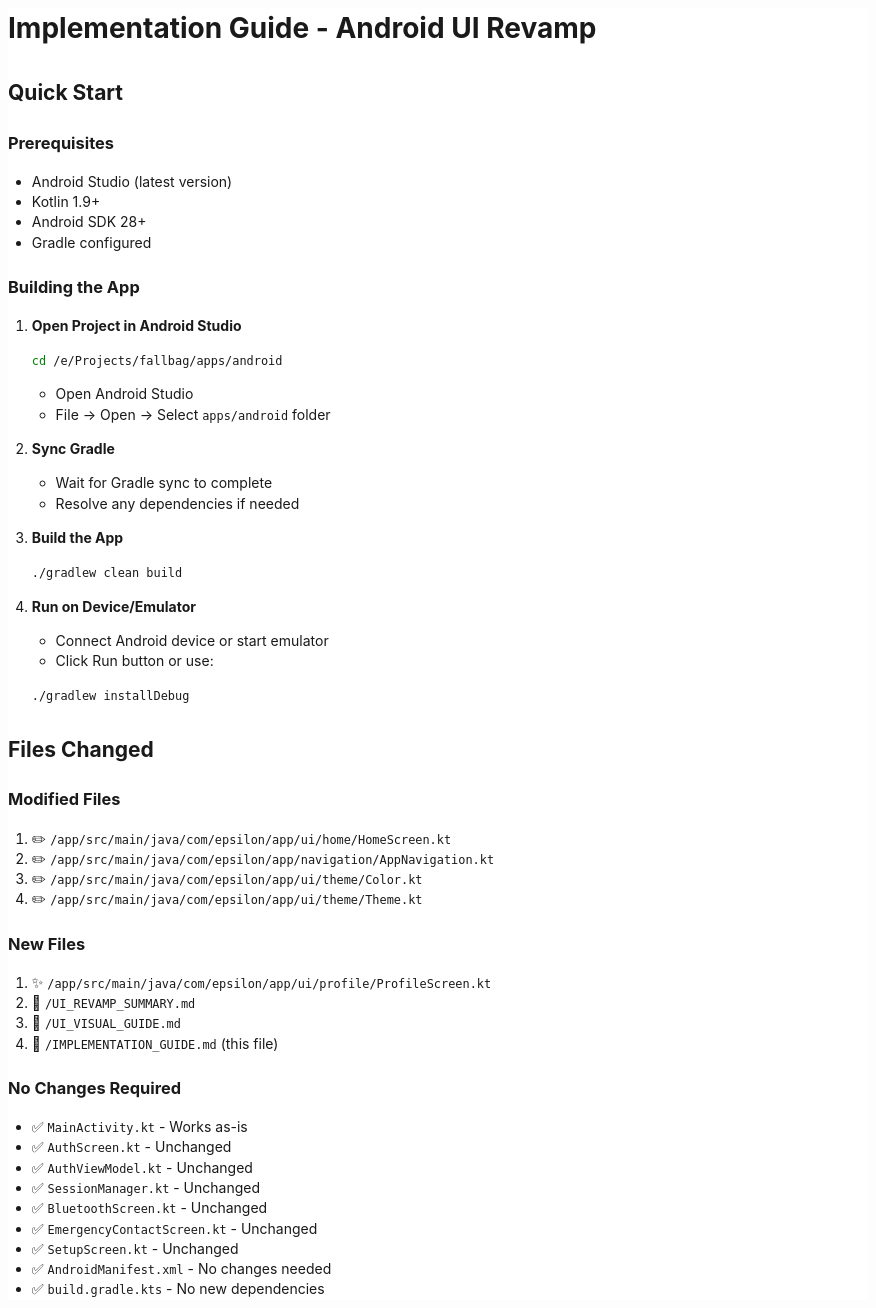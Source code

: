 # Implementation Guide - Android UI Revamp

## Quick Start

### Prerequisites
- Android Studio (latest version)
- Kotlin 1.9+
- Android SDK 28+
- Gradle configured

### Building the App

1. **Open Project in Android Studio**
   ```bash
   cd /e/Projects/fallbag/apps/android
   ```
   - Open Android Studio
   - File → Open → Select `apps/android` folder

2. **Sync Gradle**
   - Wait for Gradle sync to complete
   - Resolve any dependencies if needed

3. **Build the App**
   ```bash
   ./gradlew clean build
   ```

4. **Run on Device/Emulator**
   - Connect Android device or start emulator
   - Click Run button or use:
   ```bash
   ./gradlew installDebug
   ```

## Files Changed

### Modified Files
1. ✏️ `/app/src/main/java/com/epsilon/app/ui/home/HomeScreen.kt`
2. ✏️ `/app/src/main/java/com/epsilon/app/navigation/AppNavigation.kt`
3. ✏️ `/app/src/main/java/com/epsilon/app/ui/theme/Color.kt`
4. ✏️ `/app/src/main/java/com/epsilon/app/ui/theme/Theme.kt`

### New Files
1. ✨ `/app/src/main/java/com/epsilon/app/ui/profile/ProfileScreen.kt`
2. 📄 `/UI_REVAMP_SUMMARY.md`
3. 📄 `/UI_VISUAL_GUIDE.md`
4. 📄 `/IMPLEMENTATION_GUIDE.md` (this file)

### No Changes Required
- ✅ `MainActivity.kt` - Works as-is
- ✅ `AuthScreen.kt` - Unchanged
- ✅ `AuthViewModel.kt` - Unchanged
- ✅ `SessionManager.kt` - Unchanged
- ✅ `BluetoothScreen.kt` - Unchanged
- ✅ `EmergencyContactScreen.kt` - Unchanged
- ✅ `SetupScreen.kt` - Unchanged
- ✅ `AndroidManifest.xml` - No changes needed
- ✅ `build.gradle.kts` - No new dependencies
